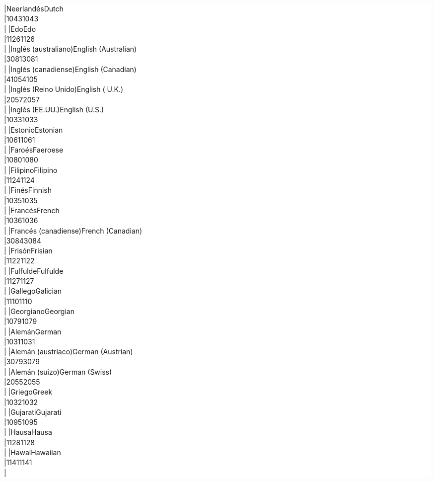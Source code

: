 |<span data-ttu-id="4a9d1-152">Neerlandés</span><span class="sxs-lookup"><span data-stu-id="4a9d1-152">Dutch</span></span>  <br/> |<span data-ttu-id="4a9d1-153">1043</span><span class="sxs-lookup"><span data-stu-id="4a9d1-153">1043</span></span>  <br/> |
|<span data-ttu-id="4a9d1-154">Edo</span><span class="sxs-lookup"><span data-stu-id="4a9d1-154">Edo</span></span>  <br/> |<span data-ttu-id="4a9d1-155">1126</span><span class="sxs-lookup"><span data-stu-id="4a9d1-155">1126</span></span>  <br/> |
|<span data-ttu-id="4a9d1-156">Inglés (australiano)</span><span class="sxs-lookup"><span data-stu-id="4a9d1-156">English (Australian)</span></span>  <br/> |<span data-ttu-id="4a9d1-157">3081</span><span class="sxs-lookup"><span data-stu-id="4a9d1-157">3081</span></span>  <br/> |
|<span data-ttu-id="4a9d1-158">Inglés (canadiense)</span><span class="sxs-lookup"><span data-stu-id="4a9d1-158">English (Canadian)</span></span>  <br/> |<span data-ttu-id="4a9d1-159">4105</span><span class="sxs-lookup"><span data-stu-id="4a9d1-159">4105</span></span>  <br/> |
|<span data-ttu-id="4a9d1-160">Inglés (Reino Unido)</span><span class="sxs-lookup"><span data-stu-id="4a9d1-160">English ( U.K.)</span></span>  <br/> |<span data-ttu-id="4a9d1-161">2057</span><span class="sxs-lookup"><span data-stu-id="4a9d1-161">2057</span></span>  <br/> |
|<span data-ttu-id="4a9d1-162">Inglés (EE.UU.)</span><span class="sxs-lookup"><span data-stu-id="4a9d1-162">English (U.S.)</span></span>  <br/> |<span data-ttu-id="4a9d1-163">1033</span><span class="sxs-lookup"><span data-stu-id="4a9d1-163">1033</span></span>  <br/> |
|<span data-ttu-id="4a9d1-164">Estonio</span><span class="sxs-lookup"><span data-stu-id="4a9d1-164">Estonian</span></span>  <br/> |<span data-ttu-id="4a9d1-165">1061</span><span class="sxs-lookup"><span data-stu-id="4a9d1-165">1061</span></span>  <br/> |
|<span data-ttu-id="4a9d1-166">Faroés</span><span class="sxs-lookup"><span data-stu-id="4a9d1-166">Faeroese</span></span>  <br/> |<span data-ttu-id="4a9d1-167">1080</span><span class="sxs-lookup"><span data-stu-id="4a9d1-167">1080</span></span>  <br/> |
|<span data-ttu-id="4a9d1-168">Filipino</span><span class="sxs-lookup"><span data-stu-id="4a9d1-168">Filipino</span></span>  <br/> |<span data-ttu-id="4a9d1-169">1124</span><span class="sxs-lookup"><span data-stu-id="4a9d1-169">1124</span></span>  <br/> |
|<span data-ttu-id="4a9d1-170">Finés</span><span class="sxs-lookup"><span data-stu-id="4a9d1-170">Finnish</span></span>  <br/> |<span data-ttu-id="4a9d1-171">1035</span><span class="sxs-lookup"><span data-stu-id="4a9d1-171">1035</span></span>  <br/> |
|<span data-ttu-id="4a9d1-172">Francés</span><span class="sxs-lookup"><span data-stu-id="4a9d1-172">French</span></span>  <br/> |<span data-ttu-id="4a9d1-173">1036</span><span class="sxs-lookup"><span data-stu-id="4a9d1-173">1036</span></span>  <br/> |
|<span data-ttu-id="4a9d1-174">Francés (canadiense)</span><span class="sxs-lookup"><span data-stu-id="4a9d1-174">French (Canadian)</span></span>  <br/> |<span data-ttu-id="4a9d1-175">3084</span><span class="sxs-lookup"><span data-stu-id="4a9d1-175">3084</span></span>  <br/> |
|<span data-ttu-id="4a9d1-176">Frisón</span><span class="sxs-lookup"><span data-stu-id="4a9d1-176">Frisian</span></span>  <br/> |<span data-ttu-id="4a9d1-177">1122</span><span class="sxs-lookup"><span data-stu-id="4a9d1-177">1122</span></span>  <br/> |
|<span data-ttu-id="4a9d1-178">Fulfulde</span><span class="sxs-lookup"><span data-stu-id="4a9d1-178">Fulfulde</span></span>  <br/> |<span data-ttu-id="4a9d1-179">1127</span><span class="sxs-lookup"><span data-stu-id="4a9d1-179">1127</span></span>  <br/> |
|<span data-ttu-id="4a9d1-180">Gallego</span><span class="sxs-lookup"><span data-stu-id="4a9d1-180">Galician</span></span>  <br/> |<span data-ttu-id="4a9d1-181">1110</span><span class="sxs-lookup"><span data-stu-id="4a9d1-181">1110</span></span>  <br/> |
|<span data-ttu-id="4a9d1-182">Georgiano</span><span class="sxs-lookup"><span data-stu-id="4a9d1-182">Georgian</span></span>  <br/> |<span data-ttu-id="4a9d1-183">1079</span><span class="sxs-lookup"><span data-stu-id="4a9d1-183">1079</span></span>  <br/> |
|<span data-ttu-id="4a9d1-184">Alemán</span><span class="sxs-lookup"><span data-stu-id="4a9d1-184">German</span></span>  <br/> |<span data-ttu-id="4a9d1-185">1031</span><span class="sxs-lookup"><span data-stu-id="4a9d1-185">1031</span></span>  <br/> |
|<span data-ttu-id="4a9d1-186">Alemán (austriaco)</span><span class="sxs-lookup"><span data-stu-id="4a9d1-186">German (Austrian)</span></span>  <br/> |<span data-ttu-id="4a9d1-187">3079</span><span class="sxs-lookup"><span data-stu-id="4a9d1-187">3079</span></span>  <br/> |
|<span data-ttu-id="4a9d1-188">Alemán (suizo)</span><span class="sxs-lookup"><span data-stu-id="4a9d1-188">German (Swiss)</span></span>  <br/> |<span data-ttu-id="4a9d1-189">2055</span><span class="sxs-lookup"><span data-stu-id="4a9d1-189">2055</span></span>  <br/> |
|<span data-ttu-id="4a9d1-190">Griego</span><span class="sxs-lookup"><span data-stu-id="4a9d1-190">Greek</span></span>  <br/> |<span data-ttu-id="4a9d1-191">1032</span><span class="sxs-lookup"><span data-stu-id="4a9d1-191">1032</span></span>  <br/> |
|<span data-ttu-id="4a9d1-192">Gujarati</span><span class="sxs-lookup"><span data-stu-id="4a9d1-192">Gujarati</span></span>  <br/> |<span data-ttu-id="4a9d1-193">1095</span><span class="sxs-lookup"><span data-stu-id="4a9d1-193">1095</span></span>  <br/> |
|<span data-ttu-id="4a9d1-194">Hausa</span><span class="sxs-lookup"><span data-stu-id="4a9d1-194">Hausa</span></span>  <br/> |<span data-ttu-id="4a9d1-195">1128</span><span class="sxs-lookup"><span data-stu-id="4a9d1-195">1128</span></span>  <br/> |
|<span data-ttu-id="4a9d1-196">Hawai</span><span class="sxs-lookup"><span data-stu-id="4a9d1-196">Hawaiian</span></span>  <br/> |<span data-ttu-id="4a9d1-197">1141</span><span class="sxs-lookup"><span data-stu-id="4a9d1-197">1141</span></span>  <br/> |